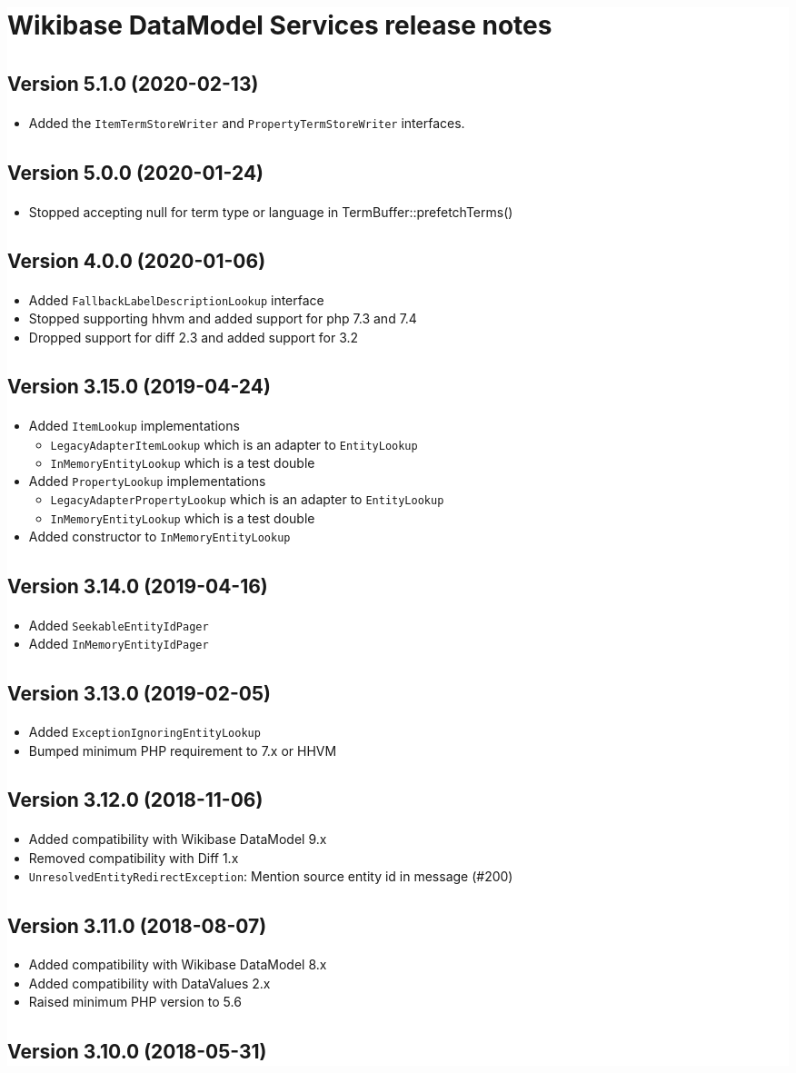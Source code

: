 # Wikibase DataModel Services release notes

## Version 5.1.0 (2020-02-13)
* Added the `ItemTermStoreWriter` and `PropertyTermStoreWriter` interfaces.

## Version 5.0.0 (2020-01-24)
* Stopped accepting null for term type or language in TermBuffer::prefetchTerms()

## Version 4.0.0 (2020-01-06)

* Added `FallbackLabelDescriptionLookup` interface
* Stopped supporting hhvm and added support for php 7.3 and 7.4
* Dropped support for diff 2.3 and added support for 3.2

## Version 3.15.0 (2019-04-24)

* Added `ItemLookup` implementations
  * `LegacyAdapterItemLookup` which is an adapter to `EntityLookup`
  * `InMemoryEntityLookup` which is a test double
* Added `PropertyLookup` implementations
  * `LegacyAdapterPropertyLookup` which is an adapter to `EntityLookup`
  * `InMemoryEntityLookup` which is a test double
* Added constructor to `InMemoryEntityLookup`

## Version 3.14.0 (2019-04-16)

* Added `SeekableEntityIdPager`
* Added `InMemoryEntityIdPager`

## Version 3.13.0 (2019-02-05)

* Added `ExceptionIgnoringEntityLookup`
* Bumped minimum PHP requirement to 7.x or HHVM

## Version 3.12.0 (2018-11-06)

* Added compatibility with Wikibase DataModel 9.x
* Removed compatibility with Diff 1.x
* `UnresolvedEntityRedirectException`: Mention source entity id in message (#200)

## Version 3.11.0 (2018-08-07)

* Added compatibility with Wikibase DataModel 8.x
* Added compatibility with DataValues 2.x
* Raised minimum PHP version to 5.6

## Version 3.10.0 (2018-05-31)
